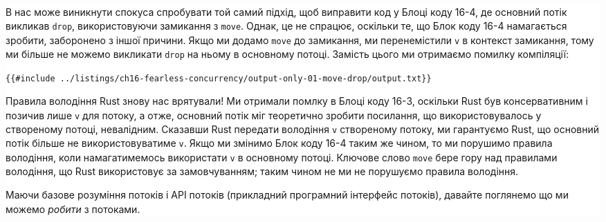В нас може виникнути спокуса спробувати той самий підхід, щоб виправити код у Блоці коду 16-4, де основний потік викликав `drop`, використовуючи замикання з `move`. Однак, це не спрацює, оскільки те, що Блок коду 16-4 намагається зробити, заборонено з іншої причини. Якщо ми додамо `move` до замикання, ми перенемістили `v` в контекст замикання, тому ми більше не можемо викликати `drop` на ньому в основному потоці. Замість цього ми отримаємо помилку компіляції:

```console
{{#include ../listings/ch16-fearless-concurrency/output-only-01-move-drop/output.txt}}
```

Правила володіння Rust знову нас врятували! Ми отримали помлку в Блоці коду 16-3, оскільки Rust був консервативним і позичив лише `v` для потоку, а отже, основний потік міг теоретично зробити посилання, що використовувалось у створеному потоці, невалідним. Сказавши Rust передати володіння `v` створеному потоку, ми гарантуємо Rust, що основний потік більше не використовуватиме `v`. Якщо ми змінимо Блок коду 16-4 таким же чином, то ми порушимо правила володіння, коли намагатимемось використати `v` в основному потоці. Ключове слово `move` бере гору над правилами володіння, що Rust використовує за замовчуванням; таким чином не ми не порушуємо правила володіння.

Маючи базове розуміння потоків і API потоків (прикладний програмний інтерфейс потоків), давайте поглянемо що ми можемо *робити* з потоками.

[capture]: ch13-01-closures.html#capturing-references-or-moving-ownership
